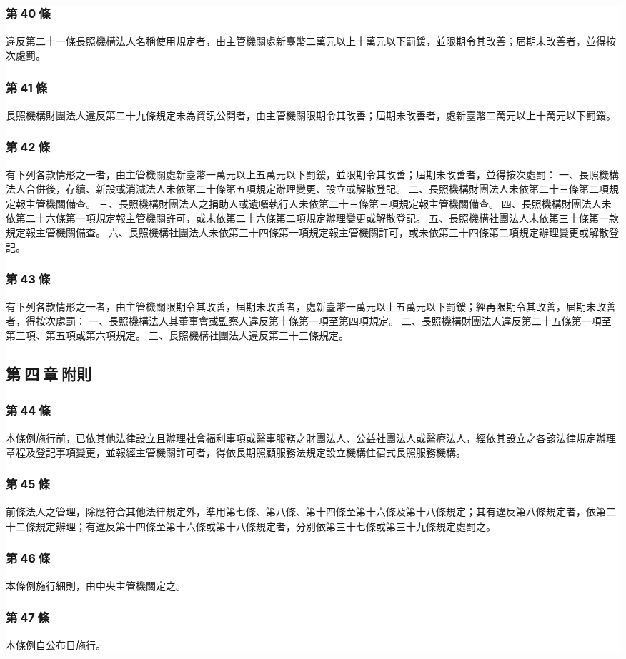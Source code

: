 ### 第 40 條

違反第二十一條長照機構法人名稱使用規定者，由主管機關處新臺幣二萬元以上十萬元以下罰鍰，並限期令其改善；屆期未改善者，並得按次處罰。

### 第 41 條

長照機構財團法人違反第二十九條規定未為資訊公開者，由主管機關限期令其改善；屆期未改善者，處新臺幣二萬元以上十萬元以下罰鍰。

### 第 42 條

有下列各款情形之一者，由主管機關處新臺幣一萬元以上五萬元以下罰鍰，並限期令其改善；屆期未改善者，並得按次處罰：
一、長照機構法人合併後，存續、新設或消滅法人未依第二十條第五項規定辦理變更、設立或解散登記。
二、長照機構財團法人未依第二十三條第二項規定報主管機關備查。
三、長照機構財團法人之捐助人或遺囑執行人未依第二十三條第三項規定報主管機關備查。
四、長照機構財團法人未依第二十六條第一項規定報主管機關許可，或未依第二十六條第二項規定辦理變更或解散登記。
五、長照機構社團法人未依第三十條第一款規定報主管機關備查。
六、長照機構社團法人未依第三十四條第一項規定報主管機關許可，或未依第三十四條第二項規定辦理變更或解散登記。

### 第 43 條

有下列各款情形之一者，由主管機關限期令其改善，屆期未改善者，處新臺幣一萬元以上五萬元以下罰鍰；經再限期令其改善，屆期未改善者，得按次處罰：
一、長照機構法人其董事會或監察人違反第十條第一項至第四項規定。
二、長照機構財團法人違反第二十五條第一項至第三項、第五項或第六項規定。
三、長照機構社團法人違反第三十三條規定。

##    第 四 章 附則

### 第 44 條

本條例施行前，已依其他法律設立且辦理社會福利事項或醫事服務之財團法人、公益社團法人或醫療法人，經依其設立之各該法律規定辦理章程及登記事項變更，並報經主管機關許可者，得依長期照顧服務法規定設立機構住宿式長照服務機構。

### 第 45 條

前條法人之管理，除應符合其他法律規定外，準用第七條、第八條、第十四條至第十六條及第十八條規定；其有違反第八條規定者，依第二十二條規定辦理；有違反第十四條至第十六條或第十八條規定者，分別依第三十七條或第三十九條規定處罰之。

### 第 46 條

本條例施行細則，由中央主管機關定之。

### 第 47 條

本條例自公布日施行。
